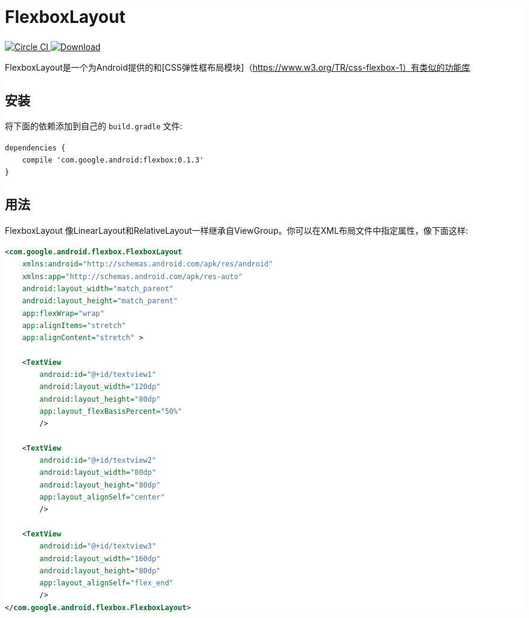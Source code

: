 # FlexboxLayout
[ ![Circle CI](https://circleci.com/gh/google/flexbox-layout.svg?style=shield&circle-token=2a42716dfffab73d73c5ce7ed7b3ee620cfa137b) ](https://circleci.com/gh/google/flexbox-layout/tree/master)
[ ![Download](https://api.bintray.com/packages/google/flexbox-layout/flexbox/images/download.svg) ](https://bintray.com/google/flexbox-layout/flexbox/_latestVersion)

FlexboxLayout是一个为Android提供的和[CSS弹性框布局模块]（https://www.w3.org/TR/css-flexbox-1）有类似的功能库

## 安装
将下面的依赖添加到自己的 `build.gradle` 文件:

```
dependencies {
    compile 'com.google.android:flexbox:0.1.3'
}
```

## 用法
FlexboxLayout 像LinearLayout和RelativeLayout一样继承自ViewGroup。你可以在XML布局文件中指定属性，像下面这样:
```xml
<com.google.android.flexbox.FlexboxLayout
    xmlns:android="http://schemas.android.com/apk/res/android"
    xmlns:app="http://schemas.android.com/apk/res-auto"
    android:layout_width="match_parent"
    android:layout_height="match_parent"
    app:flexWrap="wrap"
    app:alignItems="stretch"
    app:alignContent="stretch" >

    <TextView
        android:id="@+id/textview1"
        android:layout_width="120dp"
        android:layout_height="80dp"
        app:layout_flexBasisPercent="50%"
        />

    <TextView
        android:id="@+id/textview2"
        android:layout_width="80dp"
        android:layout_height="80dp"
        app:layout_alignSelf="center"
        />

    <TextView
        android:id="@+id/textview3"
        android:layout_width="160dp"
        android:layout_height="80dp"
        app:layout_alignSelf="flex_end"
        />
</com.google.android.flexbox.FlexboxLayout>
```
